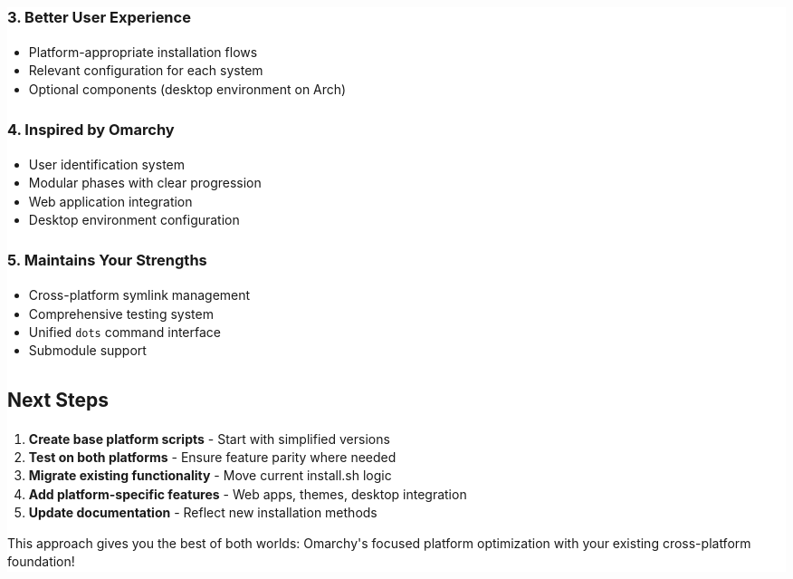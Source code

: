### 3. **Better User Experience**
- Platform-appropriate installation flows
- Relevant configuration for each system
- Optional components (desktop environment on Arch)

### 4. **Inspired by Omarchy**
- User identification system
- Modular phases with clear progression
- Web application integration
- Desktop environment configuration

### 5. **Maintains Your Strengths**
- Cross-platform symlink management
- Comprehensive testing system
- Unified `dots` command interface
- Submodule support

## Next Steps

1. **Create base platform scripts** - Start with simplified versions
2. **Test on both platforms** - Ensure feature parity where needed
3. **Migrate existing functionality** - Move current install.sh logic
4. **Add platform-specific features** - Web apps, themes, desktop integration
5. **Update documentation** - Reflect new installation methods

This approach gives you the best of both worlds: Omarchy's focused platform optimization with your existing cross-platform foundation!